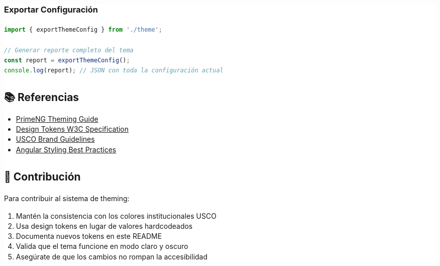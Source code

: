 ### Exportar Configuración
```typescript
import { exportThemeConfig } from './theme';

// Generar reporte completo del tema
const report = exportThemeConfig();
console.log(report); // JSON con toda la configuración actual
```

## 📚 Referencias

- [PrimeNG Theming Guide](https://primeng.org/theming)
- [Design Tokens W3C Specification](https://design-tokens.github.io/community-group/)
- [USCO Brand Guidelines](https://www.usco.edu.co/imagen-institucional/)
- [Angular Styling Best Practices](https://angular.dev/best-practices/a11y)

## 🤝 Contribución

Para contribuir al sistema de theming:

1. Mantén la consistencia con los colores institucionales USCO
2. Usa design tokens en lugar de valores hardcodeados
3. Documenta nuevos tokens en este README
4. Valida que el tema funcione en modo claro y oscuro
5. Asegúrate de que los cambios no rompan la accesibilidad
